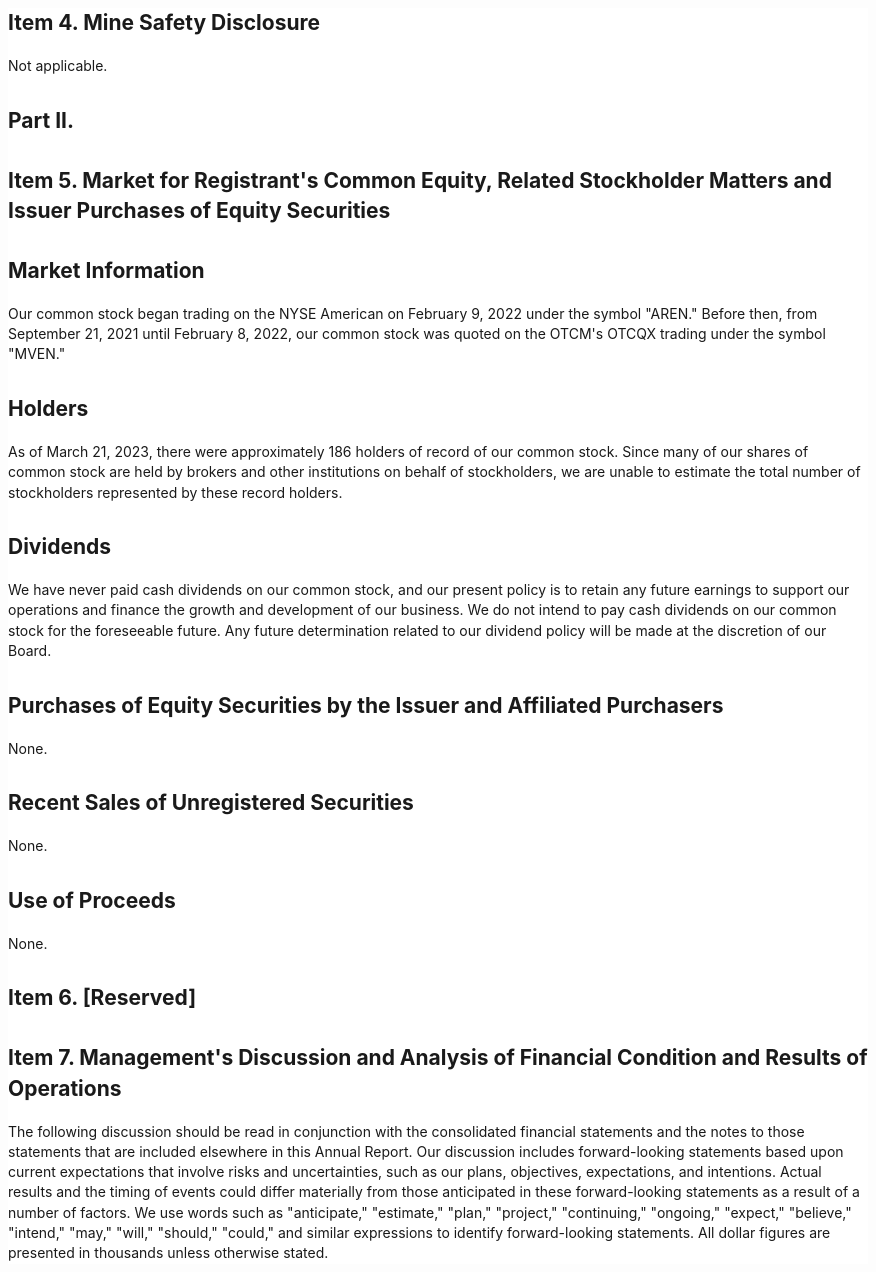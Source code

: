 Item 4. Mine Safety Disclosure
------------------------------

Not applicable.

Part II.
--------

Item 5. Market for Registrant's Common Equity, Related Stockholder Matters and Issuer Purchases of Equity Securities
--------------------------------------------------------------------------------------------------------------------

Market Information
------------------

Our common stock began trading on the NYSE American on February 9, 2022 under the symbol "AREN." Before then, from September 21, 2021 until February 8, 2022, our common stock was quoted on the OTCM's OTCQX trading under the symbol "MVEN."

Holders
-------

As of March 21, 2023, there were approximately 186 holders of record of our common stock. Since many of our shares of common stock are held by brokers and other institutions on behalf of stockholders, we are unable to estimate the total number of stockholders represented by these record holders.

Dividends
---------

We have never paid cash dividends on our common stock, and our present policy is to retain any future earnings to support our operations and finance the growth and development of our business. We do not intend to pay cash dividends on our common stock for the foreseeable future. Any future determination related to our dividend policy will be made at the discretion of our Board.

Purchases of Equity Securities by the Issuer and Affiliated Purchasers
----------------------------------------------------------------------

None.

Recent Sales of Unregistered Securities
---------------------------------------

None.

Use of Proceeds
---------------

None.

Item 6. [Reserved]
------------------

Item 7. Management's Discussion and Analysis of Financial Condition and Results of Operations
---------------------------------------------------------------------------------------------

The following discussion should be read in conjunction with the consolidated financial statements and the notes to those statements that are included elsewhere in this Annual Report. Our discussion includes forward-looking statements based upon current expectations that involve risks and uncertainties, such as our plans, objectives, expectations, and intentions. Actual results and the timing of events could differ materially from those anticipated in these forward-looking statements as a result of a number of factors. We use words such as "anticipate," "estimate," "plan," "project," "continuing," "ongoing," "expect," "believe," "intend," "may," "will," "should," "could," and similar expressions to identify forward-looking statements. All dollar figures are presented in thousands unless otherwise stated.
